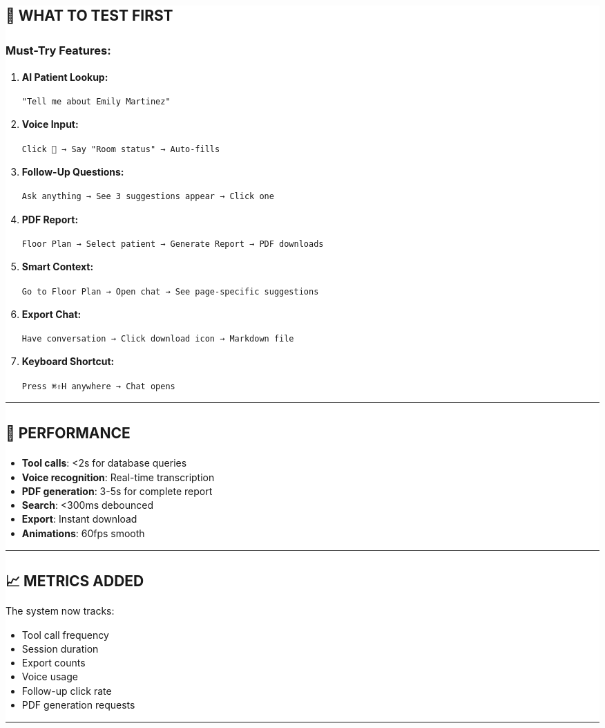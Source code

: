 
## 🎯 **WHAT TO TEST FIRST**

### **Must-Try Features:**

1. **AI Patient Lookup:**
   ```
   "Tell me about Emily Martinez"
   ```

2. **Voice Input:**
   ```
   Click 🎤 → Say "Room status" → Auto-fills
   ```

3. **Follow-Up Questions:**
   ```
   Ask anything → See 3 suggestions appear → Click one
   ```

4. **PDF Report:**
   ```
   Floor Plan → Select patient → Generate Report → PDF downloads
   ```

5. **Smart Context:**
   ```
   Go to Floor Plan → Open chat → See page-specific suggestions
   ```

6. **Export Chat:**
   ```
   Have conversation → Click download icon → Markdown file
   ```

7. **Keyboard Shortcut:**
   ```
   Press ⌘⇧H anywhere → Chat opens
   ```

---

## 🚀 **PERFORMANCE**

- **Tool calls**: <2s for database queries
- **Voice recognition**: Real-time transcription
- **PDF generation**: 3-5s for complete report
- **Search**: <300ms debounced
- **Export**: Instant download
- **Animations**: 60fps smooth

---

## 📈 **METRICS ADDED**

The system now tracks:
- Tool call frequency
- Session duration
- Export counts
- Voice usage
- Follow-up click rate
- PDF generation requests

---